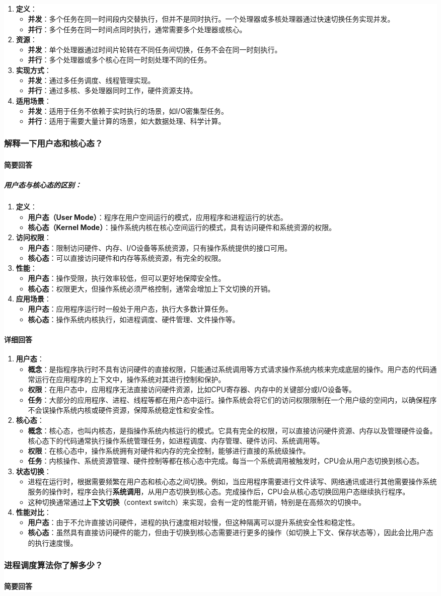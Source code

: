 1. **定义**：
	- **并发**：多个任务在同一时间段内交替执行，但并不是同时执行。一个处理器或多核处理器通过快速切换任务实现并发。
	- **并行**：多个任务在同一时间点同时执行，通常需要多个处理器或核心。
2. **资源**：
	- **并发**：单个处理器通过时间片轮转在不同任务间切换，任务不会在同一时刻执行。
	- **并行**：多个处理器或多个核心在同一时刻处理不同的任务。
3. **实现方式**：
	- **并发**：通过多任务调度、线程管理实现。
	- **并行**：通过多核、多处理器同时工作，硬件资源支持。
4. **适用场景**：
	- **并发**：适用于任务不依赖于实时执行的场景，如I/O密集型任务。
	- **并行**：适用于需要大量计算的场景，如大数据处理、科学计算。

### 解释一下用户态和核心态？
#### 简要回答

##### 用户态与核心态的区别：

1. **定义**：
	- **用户态（User Mode）**：程序在用户空间运行的模式，应用程序和进程运行的状态。
	- **核心态（Kernel Mode）**：操作系统内核在核心空间运行的模式，具有访问硬件和系统资源的权限。
2. **访问权限**：
	- **用户态**：限制访问硬件、内存、I/O设备等系统资源，只有操作系统提供的接口可用。
	- **核心态**：可以直接访问硬件和内存等系统资源，有完全的权限。
3. **性能**：
	- **用户态**：操作受限，执行效率较低，但可以更好地保障安全性。
	- **核心态**：权限更大，但操作系统必须严格控制，通常会增加上下文切换的开销。
4. **应用场景**：
	- **用户态**：应用程序运行时一般处于用户态，执行大多数计算任务。
	- **核心态**：操作系统内核执行，如进程调度、硬件管理、文件操作等。

#### 详细回答

1. **用户态**：
	- **概念**：是指程序执行时不具有访问硬件的直接权限，只能通过系统调用等方式请求操作系统内核来完成底层的操作。用户态的代码通常运行在应用程序的上下文中，操作系统对其进行控制和保护。
	- **权限**：在用户态中，应用程序无法直接访问硬件资源，比如CPU寄存器、内存中的关键部分或I/O设备等。
	- **任务**：大部分的应用程序、进程、线程等都在用户态中运行。操作系统会将它们的访问权限限制在一个用户级的空间内，以确保程序不会误操作系统内核或硬件资源，保障系统稳定性和安全性。
2. **核心态**：
	- **概念**：核心态，也叫内核态，是指操作系统内核运行的模式。它具有完全的权限，可以直接访问硬件资源、内存以及管理硬件设备。核心态下的代码通常执行操作系统管理任务，如进程调度、内存管理、硬件访问、系统调用等。
	- **权限**：在核心态中，操作系统拥有对硬件和内存的完全控制，能够进行直接的系统级操作。
	- **任务**：内核操作、系统资源管理、硬件控制等都在核心态中完成。每当一个系统调用被触发时，CPU会从用户态切换到核心态。
3. **状态切换**：
	- 进程在运行时，根据需要频繁在用户态和核心态之间切换。例如，当应用程序需要进行文件读写、网络通讯或进行其他需要操作系统服务的操作时，程序会执行**系统调用**，从用户态切换到核心态。完成操作后，CPU会从核心态切换回用户态继续执行程序。
	- 这种切换通常通过**上下文切换**（context switch）来实现，会有一定的性能开销，特别是在高频次的切换中。
4. **性能对比**：
	- **用户态**：由于不允许直接访问硬件，进程的执行速度相对较慢，但这种隔离可以提升系统安全性和稳定性。
	- **核心态**：虽然具有直接访问硬件的能力，但由于切换到核心态需要进行更多的操作（如切换上下文、保存状态等），因此会比用户态的执行速度慢。

### 进程调度算法你了解多少？
#### 简要回答
